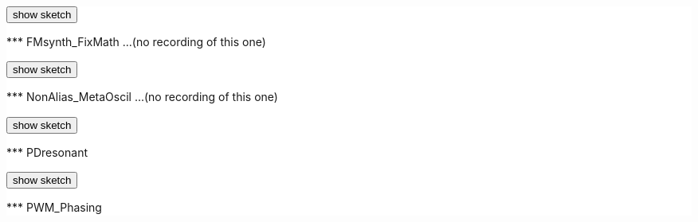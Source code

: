 <button type='button' id='FMsynth_32k_HIFIexpand' onclick='javascript:toggleDisplay(FMsynth_32k_HIFI, FMsynth_32k_HIFIexpand, FMsynth_32k_HIFIcollapse)'>show sketch</button>
<button id='FMsynth_32k_HIFIcollapse' style='display:none' onclick='javascript:toggleDisplay(FMsynth_32k_HIFI, FMsynth_32k_HIFIexpand, FMsynth_32k_HIFIcollapse)'>hide sketch</button>
<div id='FMsynth_32k_HIFI' style='display:none'>
{% highlight c++ %}
{% include_relative examples/06.Synthesis/FMsynth_32k_HIFI/FMsynth_32k_HIFI.ino %}
{% endhighlight %}
</div>
***
<a id='FMsynth_FixMath top'></a>
FMsynth_FixMath
...(no recording of this one)

<button type='button' id='FMsynth_FixMathexpand' onclick='javascript:toggleDisplay(FMsynth_FixMath, FMsynth_FixMathexpand, FMsynth_FixMathcollapse)'>show sketch</button>
<button id='FMsynth_FixMathcollapse' style='display:none' onclick='javascript:toggleDisplay(FMsynth_FixMath, FMsynth_FixMathexpand, FMsynth_FixMathcollapse)'>hide sketch</button>
<div id='FMsynth_FixMath' style='display:none'>
{% highlight c++ %}
{% include_relative examples/06.Synthesis/FMsynth_FixMath/FMsynth_FixMath.ino %}
{% endhighlight %}
</div>
***
<a id='NonAlias_MetaOscil top'></a>
NonAlias_MetaOscil
...(no recording of this one)

<button type='button' id='NonAlias_MetaOscilexpand' onclick='javascript:toggleDisplay(NonAlias_MetaOscil, NonAlias_MetaOscilexpand, NonAlias_MetaOscilcollapse)'>show sketch</button>
<button id='NonAlias_MetaOscilcollapse' style='display:none' onclick='javascript:toggleDisplay(NonAlias_MetaOscil, NonAlias_MetaOscilexpand, NonAlias_MetaOscilcollapse)'>hide sketch</button>
<div id='NonAlias_MetaOscil' style='display:none'>
{% highlight c++ %}
{% include_relative examples/06.Synthesis/NonAlias_MetaOscil/NonAlias_MetaOscil.ino %}
{% endhighlight %}
</div>
***
<a id='PDresonant top'></a>
PDresonant

<audio controls>
<source type='audio/ogg' src='https://github.com/sensorium/Mozzi/blob/gh-pages/examples/examples/06.Synthesis/PDresonant/PDresonant.ogg?raw=true' preload='auto'></source>
<source type='audio/mp3' src='https://github.com/sensorium/Mozzi/blob/gh-pages/examples/examples/06.Synthesis/PDresonant/PDresonant.mp3?raw=true' preload='auto'></source>
Your browser does not support the audio element.</audio>

<button type='button' id='PDresonantexpand' onclick='javascript:toggleDisplay(PDresonant, PDresonantexpand, PDresonantcollapse)'>show sketch</button>
<button id='PDresonantcollapse' style='display:none' onclick='javascript:toggleDisplay(PDresonant, PDresonantexpand, PDresonantcollapse)'>hide sketch</button>
<div id='PDresonant' style='display:none'>
{% highlight c++ %}
{% include_relative examples/06.Synthesis/PDresonant/PDresonant.ino %}
{% endhighlight %}
</div>
***
<a id='PWM_Phasing top'></a>
PWM_Phasing
